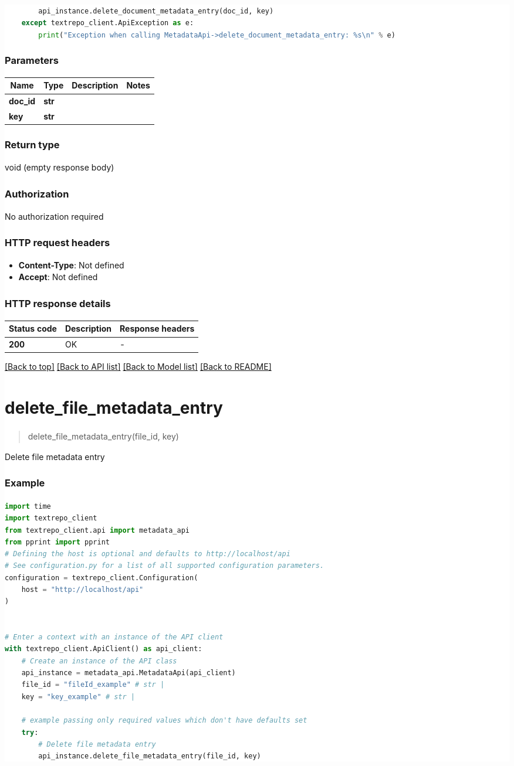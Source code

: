 ```python
        api_instance.delete_document_metadata_entry(doc_id, key)
    except textrepo_client.ApiException as e:
        print("Exception when calling MetadataApi->delete_document_metadata_entry: %s\n" % e)
```


### Parameters

Name | Type | Description  | Notes
------------- | ------------- | ------------- | -------------
 **doc_id** | **str**|  |
 **key** | **str**|  |

### Return type

void (empty response body)

### Authorization

No authorization required

### HTTP request headers

 - **Content-Type**: Not defined
 - **Accept**: Not defined


### HTTP response details
| Status code | Description | Response headers |
|-------------|-------------|------------------|
**200** | OK |  -  |

[[Back to top]](#) [[Back to API list]](../README.md#documentation-for-api-endpoints) [[Back to Model list]](../README.md#documentation-for-models) [[Back to README]](../README.md)

# **delete_file_metadata_entry**
> delete_file_metadata_entry(file_id, key)

Delete file metadata entry

### Example

```python
import time
import textrepo_client
from textrepo_client.api import metadata_api
from pprint import pprint
# Defining the host is optional and defaults to http://localhost/api
# See configuration.py for a list of all supported configuration parameters.
configuration = textrepo_client.Configuration(
    host = "http://localhost/api"
)


# Enter a context with an instance of the API client
with textrepo_client.ApiClient() as api_client:
    # Create an instance of the API class
    api_instance = metadata_api.MetadataApi(api_client)
    file_id = "fileId_example" # str | 
    key = "key_example" # str | 

    # example passing only required values which don't have defaults set
    try:
        # Delete file metadata entry
        api_instance.delete_file_metadata_entry(file_id, key)
```
